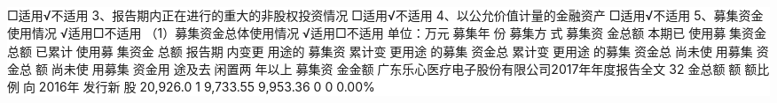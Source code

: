 □适用√不适用
3、报告期内正在进行的重大的非股权投资情况
□适用√不适用
4、以公允价值计量的金融资产
□适用√不适用
5、募集资金使用情况
√适用□不适用
（1）募集资金总体使用情况
√适用□不适用
单位：万元
募集年
份
募集方
式
募集资
金总额
本期已
使用募
集资金
总额
已累计
使用募
集资金
总额
报告期
内变更
用途的
募集资
累计变
更用途
的募集
资金总
累计变
更用途
的募集
资金总
尚未使
用募集
资金总
额
尚未使
用募集
资金用
途及去
闲置两
年以上
募集资
金金额
广东乐心医疗电子股份有限公司2017年年度报告全文
32
金总额
额
额比例
向
2016年
发行新
股
20,926.0
1
9,733.55
9,953.36
0
0
0.00%